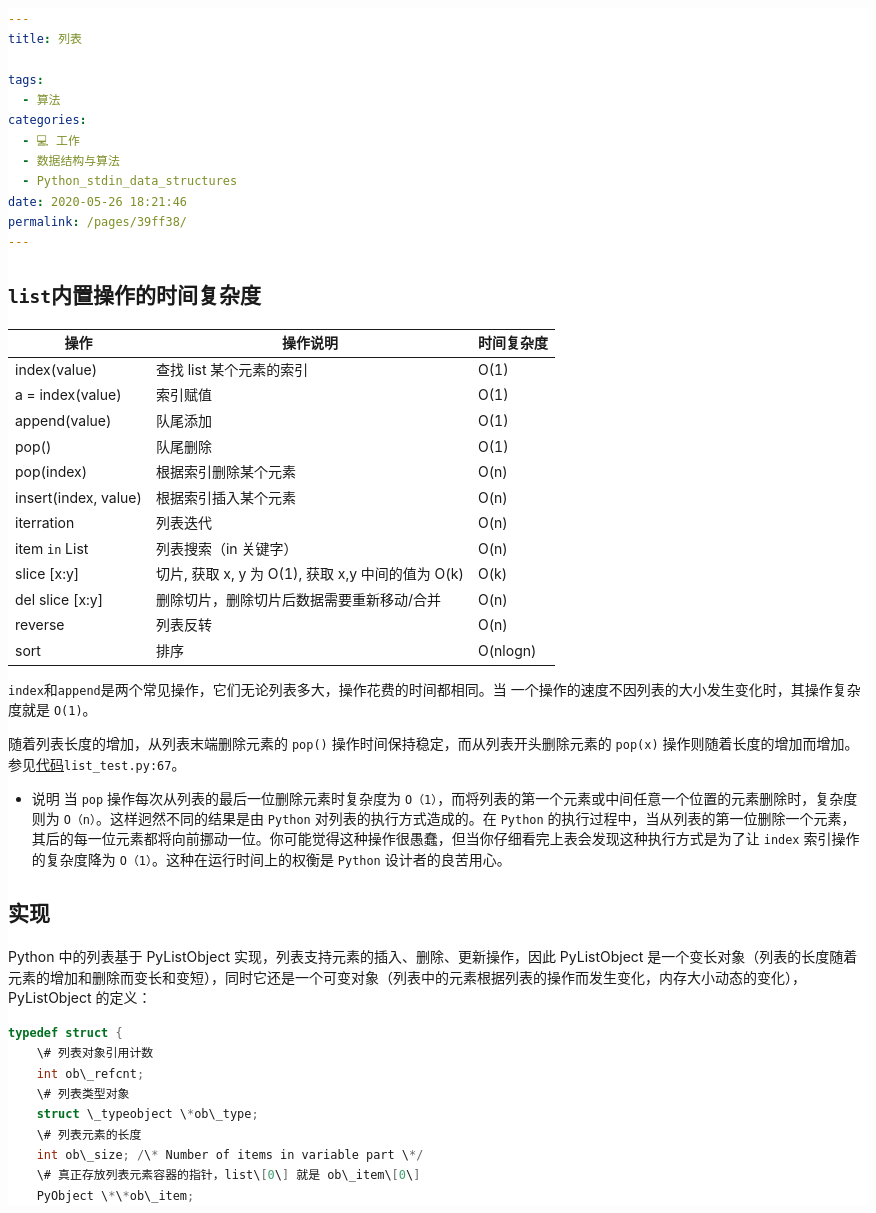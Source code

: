 ```yaml
---
title: 列表

tags: 
  - 算法
categories: 
  - 💻 工作
  - 数据结构与算法
  - Python_stdin_data_structures
date: 2020-05-26 18:21:46
permalink: /pages/39ff38/
---
```


## `list`内置操作的时间复杂度

| 操作                 | 操作说明                                 | 时间复杂度 |
| -------------------- | -------------------------------------------- | ---------- |
| index(value)         | 查找 list 某个元素的索引              | O(1)       |
| a = index(value)     | 索引赋值                                 | O(1)       |
| append(value)        | 队尾添加                                 | O(1)       |
| pop()                | 队尾删除                                 | O(1)       |
| pop(index)           | 根据索引删除某个元素               | O(n)       |
| insert(index, value) | 根据索引插入某个元素               | O(n)       |
| iterration           | 列表迭代                                 | O(n)       |
| item `in` List         | 列表搜索（in 关键字）                | O(n)       |
| slice [x:y]          | 切片, 获取 x, y 为 O(1), 获取 x,y 中间的值为 O(k) | O(k)       |
| del slice [x:y]      | 删除切片，删除切片后数据需要重新移动/合并 | O(n)       |
| reverse              | 列表反转                                 | O(n)       |
| sort                 | 排序                                       | O(nlogn)   |

`index`和`append`是两个常见操作，它们无论列表多大，操作花费的时间都相同。当
一个操作的速度不因列表的大小发生变化时，其操作复杂度就是 `O(1)`。

随着列表长度的增加，从列表末端删除元素的 `pop()` 操作时间保持稳定，而从列表开头删除元素的 `pop(x)` 操作则随着长度的增加而增加。参见[代码](./code_test.py)`list_test.py:67`。

- 说明
当 `pop` 操作每次从列表的最后一位删除元素时复杂度为 `O（1）`，而将列表的第一个元素或中间任意一个位置的元素删除时，复杂度则为 `O（n）`。这样迥然不同的结果是由 `Python` 对列表的执行方式造成的。在 `Python` 的执行过程中，当从列表的第一位删除一个元素，其后的每一位元素都将向前挪动一位。你可能觉得这种操作很愚蠢，但当你仔细看完上表会发现这种执行方式是为了让 `index` 索引操作的复杂度降为 `O（1）`。这种在运行时间上的权衡是 `Python` 设计者的良苦用心。

## 实现
Python 中的列表基于 PyListObject 实现，列表支持元素的插入、删除、更新操作，因此 PyListObject 是一个变长对象（列表的长度随着元素的增加和删除而变长和变短），同时它还是一个可变对象（列表中的元素根据列表的操作而发生变化，内存大小动态的变化），PyListObject 的定义：
```c
typedef struct {
    \# 列表对象引用计数
    int ob\_refcnt;  
    \# 列表类型对象 
    struct \_typeobject \*ob\_type;
    \# 列表元素的长度
    int ob\_size; /\* Number of items in variable part \*/
    \# 真正存放列表元素容器的指针，list\[0\] 就是 ob\_item\[0\]
    PyObject \*\*ob\_item;
```